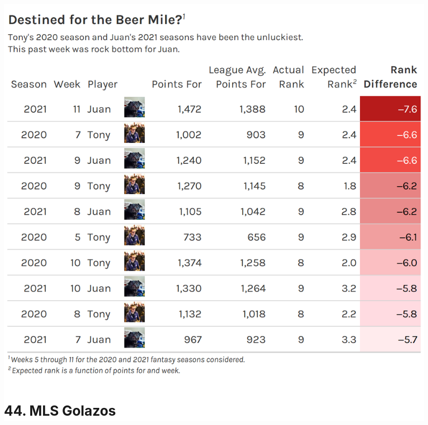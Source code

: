 ![table showing unluckiest standing placement in my fantasy football league over the past 2 seasons](45-202122_ff_luck/ff_unluckiest.png "Destined for the Beer Mile?")

# 44. MLS Golazos
